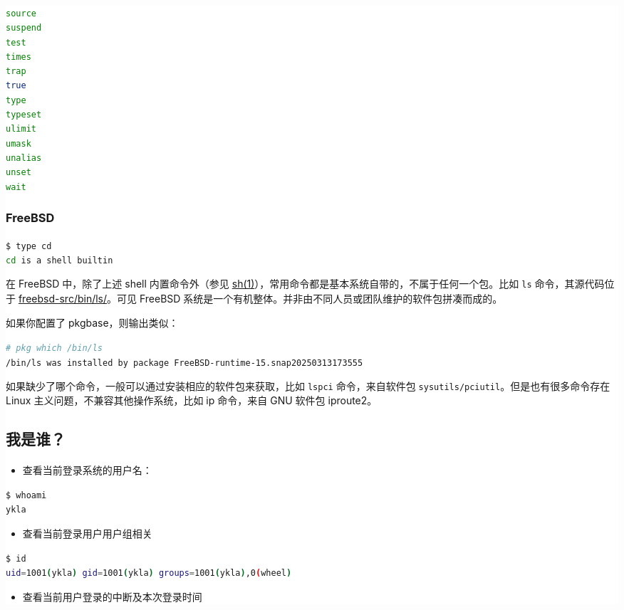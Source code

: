 ```bash
source
suspend
test
times
trap
true
type
typeset
ulimit
umask
unalias
unset
wait
```

### FreeBSD

```sh
$ type cd
cd is a shell builtin
```

在 FreeBSD 中，除了上述 shell 内置命令外（参见 [sh(1)](https://man.freebsd.org/cgi/man.cgi?sh(1))），常用命令都是基本系统自带的，不属于任何一个包。比如 `ls` 命令，其源代码位于 [freebsd-src/bin/ls/](https://github.com/freebsd/freebsd-src/tree/main/bin/ls)。可见 FreeBSD 系统是一个有机整体。并非由不同人员或团队维护的软件包拼凑而成的。

如果你配置了 pkgbase，则输出类似：

```sh
# pkg which /bin/ls
/bin/ls was installed by package FreeBSD-runtime-15.snap20250313173555

```


如果缺少了哪个命令，一般可以通过安装相应的软件包来获取，比如 `lspci` 命令，来自软件包 `sysutils/pciutil`。但是也有很多命令存在 Linux 主义问题，不兼容其他操作系统，比如 ip 命令，来自 GNU 软件包 iproute2。


 ## 我是谁？

- 查看当前登录系统的用户名：

```sh
$ whoami
ykla
```

- 查看当前登录用户用户组相关

```sh
$ id
uid=1001(ykla) gid=1001(ykla) groups=1001(ykla),0(wheel)
```

- 查看当前用户登录的中断及本次登录时间
